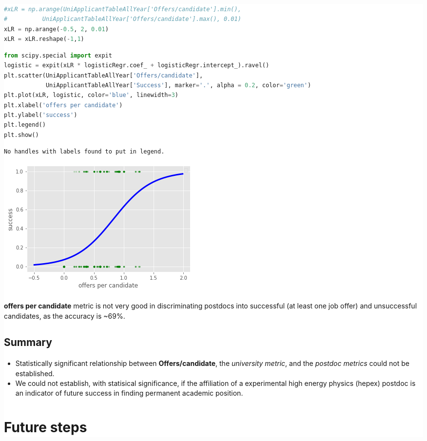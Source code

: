 

```python
#xLR = np.arange(UniApplicantTableAllYear['Offers/candidate'].min(), 
#          UniApplicantTableAllYear['Offers/candidate'].max(), 0.01)
xLR = np.arange(-0.5, 2, 0.01)
xLR = xLR.reshape(-1,1)
```


```python
from scipy.special import expit
logistic = expit(xLR * logisticRegr.coef_ + logisticRegr.intercept_).ravel()
plt.scatter(UniApplicantTableAllYear['Offers/candidate'], 
            UniApplicantTableAllYear['Success'], marker='.', alpha = 0.2, color='green')
plt.plot(xLR, logistic, color='blue', linewidth=3)
plt.xlabel('offers per candidate')
plt.ylabel('success')
plt.legend()
plt.show()
```

    No handles with labels found to put in legend.



![png](./PostdocAffiliationSuccessCorrelation_69_1.png)


**offers per candidate** metric is not very good in discriminating postdocs into successful (at least one job offer) and unsuccessful candidates, as the accuracy is ~69%.

## Summary
* Statistically significant relationship between **Offers/candidate**, the _university metric_, and the _postdoc metrics_ could not be established.
* We could not establish, with statisical significance, if the affiliation of a experimental high energy physics (hepex) postdoc is an indicator of future success in finding permanent academic position.

# Future steps
